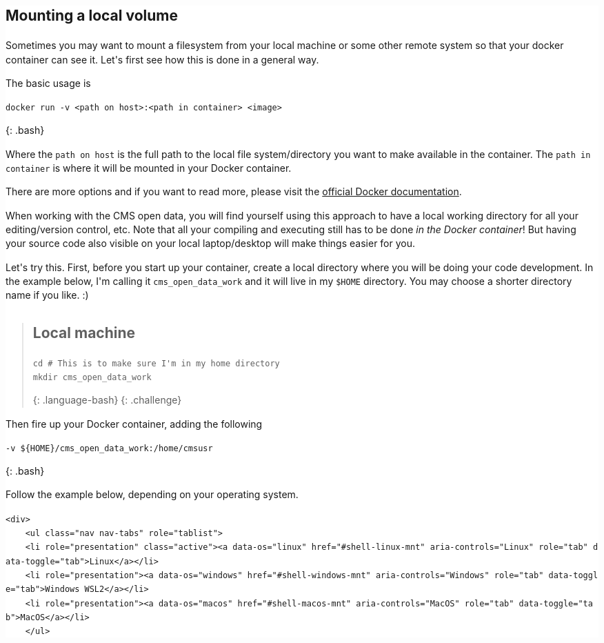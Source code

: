 
## Mounting a local volume

Sometimes you may want to mount a filesystem from your local machine or some other remote system
so that your docker container can see it. Let's first see how this is done in a general way.

The basic usage is

~~~
docker run -v <path on host>:<path in container> <image>
~~~
{: .bash}

Where the `path on host` is the full path to the local file system/directory you want to
make available in the container. The `path in container` is where it will be mounted in your
Docker container.

There are more options and if you want to read more, please visit the
[official Docker documentation](https://docs.docker.com/storage/volumes/).

When working with the CMS open data, you will find yourself using this approach to have a local working directory for all your editing/version control, etc.
Note that all your compiling and executing still has to be done *in the Docker container*!
But having your source code also visible on your local laptop/desktop will make things easier for you.

Let's try this. First, before you start up your container, create a local directory
where you will be doing your code development. In the example below, I'm calling it
`cms_open_data_work` and it will live in my `$HOME` directory. You may choose a shorter directory name if you like. :)

> ## Local machine
> ~~~
> cd # This is to make sure I'm in my home directory
> mkdir cms_open_data_work
> ~~~
> {: .language-bash}
{: .challenge}

Then fire up your Docker container, adding the following
~~~
-v ${HOME}/cms_open_data_work:/home/cmsusr
~~~
{: .bash}

Follow the example below, depending on your operating system.

<div id="docker-run-with-mount">

    <div>
        <ul class="nav nav-tabs" role="tablist">
        <li role="presentation" class="active"><a data-os="linux" href="#shell-linux-mnt" aria-controls="Linux" role="tab" data-toggle="tab">Linux</a></li>
        <li role="presentation"><a data-os="windows" href="#shell-windows-mnt" aria-controls="Windows" role="tab" data-toggle="tab">Windows WSL2</a></li>
        <li role="presentation"><a data-os="macos" href="#shell-macos-mnt" aria-controls="MacOS" role="tab" data-toggle="tab">MacOS</a></li>
        </ul>

